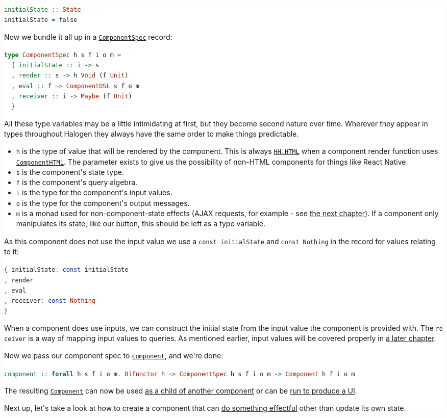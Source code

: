 ``` purescript
initialState :: State
initialState = false
```

Now we bundle it all up in a [`ComponentSpec`][Halogen.Component.ComponentSpec] record:

``` purescript
type ComponentSpec h s f i o m =
  { initialState :: i -> s
  , render :: s -> h Void (f Unit)
  , eval :: f ~> ComponentDSL s f o m
  , receiver :: i -> Maybe (f Unit)
  }
```

All these type variables may be a little intimidating at first, but they become second nature over time. Wherever they appear in types throughout Halogen they always have the same order to make things predictable.

- `h` is the type of value that will be rendered by the component. This is always [`HH.HTML`][Halogen.HTML.Core.HTML] when a component render function uses [`ComponentHTML`][Halogen.Component.ComponentHTML]. The parameter exists to give us the possibility of non-HTML components for things like React Native.
- `s` is the component's state type.
- `f` is the component's query algebra.
- `i` is the type for the component's input values.
- `o` is the type for the component's output messages.
- `m` is a monad used for non-component-state effects (AJAX requests, for example - see [the next chapter][handling-effects]). If a component only manipulates its state, like our button, this should be left as a type variable.

As this component does not use the input value we use a `const initialState` and `const Nothing` in the record for values relating to it:

``` purescript
{ initialState: const initialState
, render
, eval
, receiver: const Nothing
}
```

When a component does use inputs, we can construct the initial state from the input value the component is provided with. The `receiver` is a way of mapping input values to queries. As mentioned earlier, input values will be covered properly in [a later chapter][parent-child-components].

Now we pass our component spec to [`component`][Halogen.Component.component-1], and we're done:

``` purescript
component :: forall h s f i o m. Bifunctor h => ComponentSpec h s f i o m -> Component h f i o m
```

The resulting [`Component`][Halogen.Component.Component] can now be used [as a child of another component][parent-child-components] or can be [run to produce a UI][running-components].

Next up, let's take a look at how to create a component that can [do something effectful][handling-effects] other than update its own state.


[Control.Monad.State.Class.get]: https://pursuit.purescript.org/packages/purescript-transformers/4.1.0/docs/Control.Monad.State.Class#v:get "Control.Monad.State.Class.get"
[Control.Monad.State.Class.gets]: https://pursuit.purescript.org/packages/purescript-transformers/4.1.0/docs/Control.Monad.State.Class#v:gets "Control.Monad.State.Class.gets"
[Control.Monad.State.Class.modify_]: https://pursuit.purescript.org/packages/purescript-transformers/4.1.0/docs/Control.Monad.State.Class#v:modify_ "Control.Monad.State.Class.modify_"
[Control.Monad.State.Class.MonadState]: https://pursuit.purescript.org/packages/purescript-transformers/4.1.0/docs/Control.Monad.State.Class#t:MonadState "Control.Monad.State.Class.MonadState"
[Control.Monad.State.Class.put]: https://pursuit.purescript.org/packages/purescript-transformers/4.1.0/docs/Control.Monad.State.Class#v:put "Control.Monad.State.Class.put"
[Data.NaturalTransformation]: https://pursuit.purescript.org/packages/purescript-prelude/4.0.0/docs/Data.NaturalTransformation "Data.NaturalTransformation"
[Data.Void.Void]: https://pursuit.purescript.org/packages/purescript-prelude/4.0.0/docs/Data.Void#t:Void "Data.Void.Void"
[Data.Unit.Unit]: https://pursuit.purescript.org/packages/purescript-prelude/4.0.0/docs/Data.Unit#t:Unit "Data.Unit.Unit"
[Halogen.Component.component-1]: https://pursuit.purescript.org/packages/purescript-halogen/docs/Halogen.Component#v:component "Halogen.Component.component"
[Halogen.Component.Component]: https://pursuit.purescript.org/packages/purescript-halogen/docs/Halogen.Component#t:Component "Halogen.Component.Component"
[Halogen.Component.ComponentHTML]: https://pursuit.purescript.org/packages/purescript-halogen/docs/Halogen.Component#t:ComponentHTML "Halogen.Component.ComponentHTML"
[Halogen.Component.ComponentSpec]: https://pursuit.purescript.org/packages/purescript-halogen/docs/Halogen.Component#t:ComponentSpec "Halogen.Component.ComponentSpec"
[Halogen.HTML.Core.HTML]: https://pursuit.purescript.org/packages/purescript-halogen/docs/Halogen.HTML.Core#t:HTML "Halogen.HTML.Core.HTML"
[Halogen.HTML.Elements.button_]: https://pursuit.purescript.org/packages/purescript-halogen/docs/Halogen.HTML.Elements#v:button_ "Halogen.HTML.Elements.button_"
[Halogen.HTML.Elements.button]: https://pursuit.purescript.org/packages/purescript-halogen/docs/Halogen.HTML.Elements#v:button "Halogen.HTML.Elements.button"
[Halogen.HTML.Events.input_]: https://pursuit.purescript.org/packages/purescript-halogen/docs/Halogen.HTML.Events#v:input_ "Halogen.HTML.Events.input_"
[Halogen.HTML.Events.input]: https://pursuit.purescript.org/packages/purescript-halogen/docs/Halogen.HTML.Events#v:input "Halogen.HTML.Events.input"
[Halogen.HTML.Events]: https://pursuit.purescript.org/packages/purescript-halogen/docs/Halogen.HTML.Events "Halogen.HTML.Events"
[Halogen.HTML.Properties]: https://pursuit.purescript.org/packages/purescript-halogen/docs/Halogen.HTML.Properties "Halogen.HTML.Properties"
[Halogen.HTML]: https://pursuit.purescript.org/packages/purescript-halogen/docs/Halogen.HTML "Halogen.HTML"
[Halogen.Query.HalogenM.HalogenM]: https://pursuit.purescript.org/packages/purescript-halogen/docs/Halogen.Query.HalogenM#t:HalogenM "Halogen.Query.HalogenM.HalogenM"
[Halogen.Query.HalogenM.raise]: https://pursuit.purescript.org/packages/purescript-halogen/docs/Halogen.Query.HalogenM#v:raise "Halogen.Query.HalogenM.raise"
[parent-child-components]: 5%20-%20Parent%20and%20child%20components.md "Parent and child components"
[handling-effects]: 3%20-%20Handling%20effects.md "Handling effects"
[running-components]: 4%20-%20Running%20a%20component.md "Running a component"
